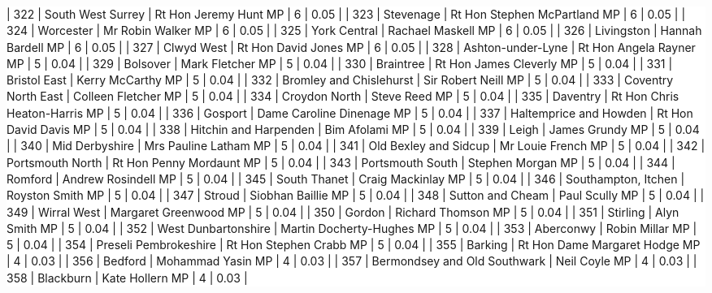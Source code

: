 | 322 | South West Surrey | Rt Hon Jeremy Hunt MP | 6 | 0.05 |
| 323 | Stevenage | Rt Hon Stephen McPartland MP | 6 | 0.05 |
| 324 | Worcester | Mr Robin Walker MP | 6 | 0.05 |
| 325 | York Central | Rachael Maskell MP | 6 | 0.05 |
| 326 | Livingston | Hannah Bardell MP | 6 | 0.05 |
| 327 | Clwyd West | Rt Hon David Jones MP | 6 | 0.05 |
| 328 | Ashton-under-Lyne | Rt Hon Angela Rayner MP | 5 | 0.04 |
| 329 | Bolsover | Mark Fletcher MP | 5 | 0.04 |
| 330 | Braintree | Rt Hon James Cleverly MP | 5 | 0.04 |
| 331 | Bristol East | Kerry McCarthy MP | 5 | 0.04 |
| 332 | Bromley and Chislehurst | Sir Robert Neill MP | 5 | 0.04 |
| 333 | Coventry North East | Colleen Fletcher MP | 5 | 0.04 |
| 334 | Croydon North | Steve Reed MP | 5 | 0.04 |
| 335 | Daventry | Rt Hon Chris Heaton-Harris MP | 5 | 0.04 |
| 336 | Gosport | Dame Caroline Dinenage MP | 5 | 0.04 |
| 337 | Haltemprice and Howden | Rt Hon David Davis MP | 5 | 0.04 |
| 338 | Hitchin and Harpenden | Bim Afolami MP | 5 | 0.04 |
| 339 | Leigh | James Grundy MP | 5 | 0.04 |
| 340 | Mid Derbyshire | Mrs Pauline Latham MP | 5 | 0.04 |
| 341 | Old Bexley and Sidcup | Mr Louie French MP | 5 | 0.04 |
| 342 | Portsmouth North | Rt Hon Penny Mordaunt MP | 5 | 0.04 |
| 343 | Portsmouth South | Stephen Morgan MP | 5 | 0.04 |
| 344 | Romford | Andrew Rosindell MP | 5 | 0.04 |
| 345 | South Thanet | Craig Mackinlay MP | 5 | 0.04 |
| 346 | Southampton, Itchen | Royston Smith MP | 5 | 0.04 |
| 347 | Stroud | Siobhan Baillie MP | 5 | 0.04 |
| 348 | Sutton and Cheam | Paul Scully MP | 5 | 0.04 |
| 349 | Wirral West | Margaret Greenwood MP | 5 | 0.04 |
| 350 | Gordon | Richard Thomson MP | 5 | 0.04 |
| 351 | Stirling | Alyn Smith MP | 5 | 0.04 |
| 352 | West Dunbartonshire | Martin Docherty-Hughes MP | 5 | 0.04 |
| 353 | Aberconwy | Robin Millar MP | 5 | 0.04 |
| 354 | Preseli Pembrokeshire | Rt Hon Stephen Crabb MP | 5 | 0.04 |
| 355 | Barking | Rt Hon Dame Margaret Hodge MP | 4 | 0.03 |
| 356 | Bedford | Mohammad Yasin MP | 4 | 0.03 |
| 357 | Bermondsey and Old Southwark | Neil Coyle MP | 4 | 0.03 |
| 358 | Blackburn | Kate Hollern MP | 4 | 0.03 |